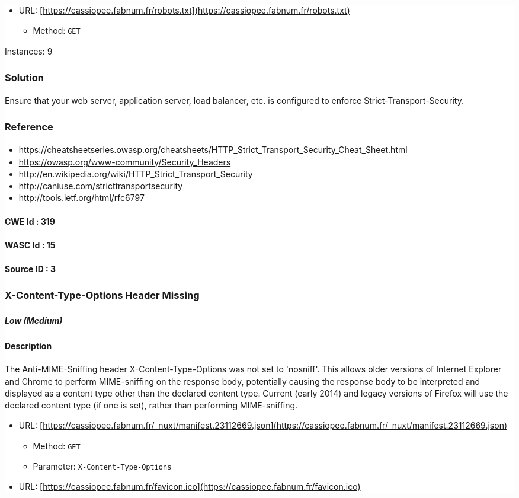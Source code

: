   
* URL: [https://cassiopee.fabnum.fr/robots.txt](https://cassiopee.fabnum.fr/robots.txt)
  
  
  * Method: `GET`
  
  
  
  
Instances: 9
  
### Solution
<p>Ensure that your web server, application server, load balancer, etc. is configured to enforce Strict-Transport-Security.</p>
  
### Reference
* https://cheatsheetseries.owasp.org/cheatsheets/HTTP_Strict_Transport_Security_Cheat_Sheet.html
* https://owasp.org/www-community/Security_Headers
* http://en.wikipedia.org/wiki/HTTP_Strict_Transport_Security
* http://caniuse.com/stricttransportsecurity
* http://tools.ietf.org/html/rfc6797

  
#### CWE Id : 319
  
#### WASC Id : 15
  
#### Source ID : 3

  
  
  
  
### X-Content-Type-Options Header Missing
##### Low (Medium)
  
  
  
  
#### Description
<p>The Anti-MIME-Sniffing header X-Content-Type-Options was not set to 'nosniff'. This allows older versions of Internet Explorer and Chrome to perform MIME-sniffing on the response body, potentially causing the response body to be interpreted and displayed as a content type other than the declared content type. Current (early 2014) and legacy versions of Firefox will use the declared content type (if one is set), rather than performing MIME-sniffing.</p>
  
  
  
* URL: [https://cassiopee.fabnum.fr/_nuxt/manifest.23112669.json](https://cassiopee.fabnum.fr/_nuxt/manifest.23112669.json)
  
  
  * Method: `GET`
  
  
  * Parameter: `X-Content-Type-Options`
  
  
  
  
* URL: [https://cassiopee.fabnum.fr/favicon.ico](https://cassiopee.fabnum.fr/favicon.ico)
  